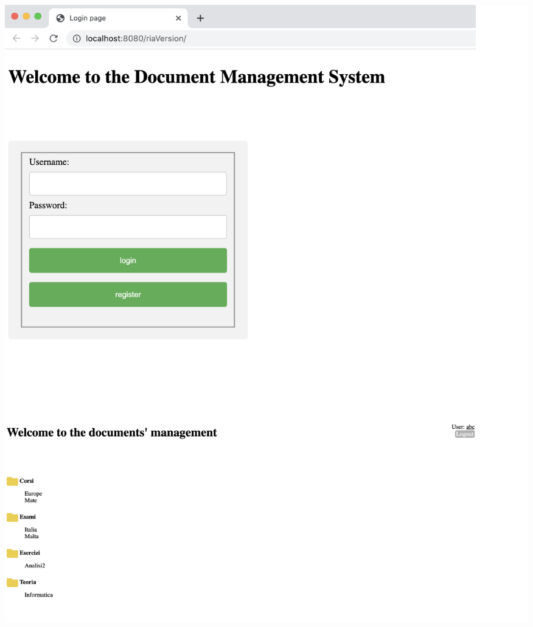   <img src="https://github.com/ZHANG-Y-D/Document-Management-System/blob/master/Documentation/fotoForMD/ria1.png" width="90%" height="90%">
</p> 
<p align="left">
  <img src="https://github.com/ZHANG-Y-D/Document-Management-System/blob/master/Documentation/fotoForMD/ria2.png" width="90%" height="90%">
</p> 
